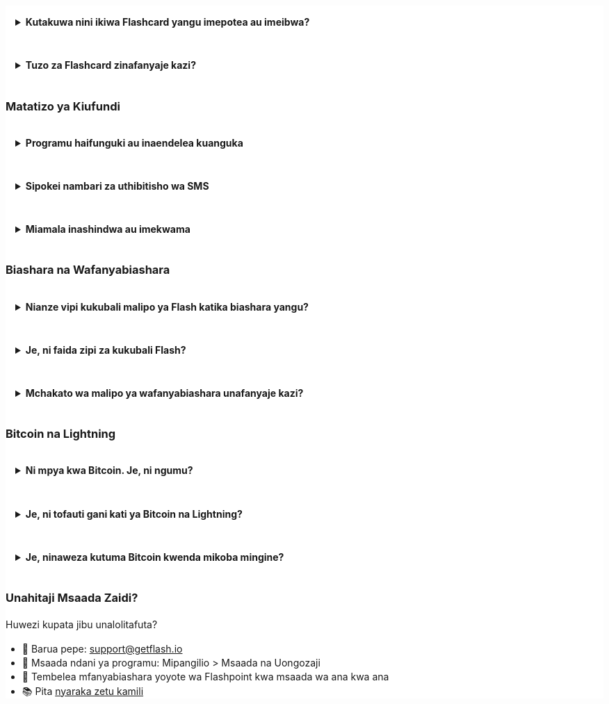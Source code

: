 <details class="faq-item"><summary><strong>Kutakuwa nini ikiwa Flashcard yangu imepotea au imeibwa?</strong></summary></details>

<details class="faq-item"><summary><strong>Tuzo za Flashcard zinafanyaje kazi?</strong></summary></details>

### Matatizo ya Kiufundi

<details class="faq-item"><summary><strong>Programu haifunguki au inaendelea kuanguka</strong></summary></details>

<details class="faq-item"><summary><strong>Sipokei nambari za uthibitisho wa SMS</strong></summary></details>

<details class="faq-item"><summary><strong>Miamala inashindwa au imekwama</strong></summary></details>

### Biashara na Wafanyabiashara

<details class="faq-item"><summary><strong>Nianze vipi kukubali malipo ya Flash katika biashara yangu?</strong></summary></details>

<details class="faq-item"><summary><strong>Je, ni faida zipi za kukubali Flash?</strong></summary></details>

<details class="faq-item"><summary><strong>Mchakato wa malipo ya wafanyabiashara unafanyaje kazi?</strong></summary></details>

### Bitcoin na Lightning

<details class="faq-item"><summary><strong>Ni mpya kwa Bitcoin. Je, ni ngumu?</strong></summary></details>

<details class="faq-item"><summary><strong>Je, ni tofauti gani kati ya Bitcoin na Lightning?</strong></summary></details>

<details class="faq-item"><summary><strong>Je, ninaweza kutuma Bitcoin kwenda mikoba mingine?</strong></summary></details>

### Unahitaji Msaada Zaidi?

Huwezi kupata jibu unalolitafuta?

-   📧 Barua pepe: [support@getflash.io](mailto:support@getflash.io)
-   📱 Msaada ndani ya programu: Mipangilio > Msaada na Uongozaji
-   🏪 Tembelea mfanyabiashara yoyote wa Flashpoint kwa msaada wa ana kwa ana
-   📚 Pita [nyaraka zetu kamili](/sw/docs-home)

<style>
.faq-item {
    border: 1px solid rgb(229 231 235 / var(--tw-border-opacity));
    border-radius: 0.5rem;
    margin-bottom: 1rem;
    padding: 1rem;
    transition: all 0.2s ease;
}
